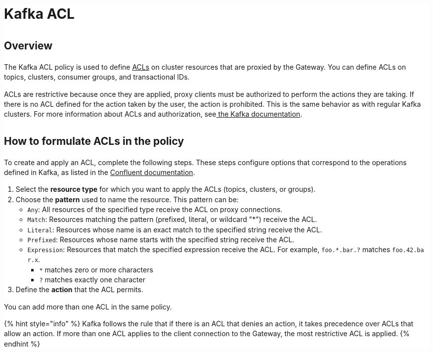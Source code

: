 # Kafka ACL

## Overview

The Kafka ACL policy is used to define [ACLs](https://kafka.apache.org/documentation/#security_authz) on cluster resources that are proxied by the Gateway. You can define ACLs on topics, clusters, consumer groups, and transactional IDs.

ACLs are restrictive because once they are applied, proxy clients must be authorized to perform the actions they are taking. If there is no ACL defined for the action taken by the user, the action is prohibited. This is the same behavior as with regular Kafka clusters. For more information about ACLs and authorization, see[ the Kafka documentation](https://kafka.apache.org/24/documentation.html#security_authz).

## How to formulate ACLs in the policy

To create and apply an ACL, complete the following steps. These steps configure options that correspond to the operations defined in Kafka, as listed in the [Confluent documentation](https://docs.confluent.io/platform/current/security/authorization/acls/overview.html#operations).

1. Select the **resource type** for which you want to apply the ACLs (topics, clusters, or groups).
2. Choose the **pattern** used to name the resource. This pattern can be:
   * `Any`: All resources of the specified type receive the ACL on proxy connections.
   * `Match`: Resources matching the pattern (prefixed, literal, or wildcard "\*") receive the ACL.
   * `Literal`: Resources whose name is an exact match to the specified string receive the ACL.
   * `Prefixed`: Resources whose name starts with the specified string receive the ACL.
   * `Expression`: Resources that match the specified expression receive the ACL. For example, `foo.*.bar.?` matches `foo.42.bar.x`.
     * `*` matches zero or more characters
     * `?` matches exactly one character
3. Define the **action** that the ACL permits.&#x20;

You can add more than one ACL in the same policy.&#x20;

{% hint style="info" %}
Kafka follows the rule that if there is an ACL that denies an action, it takes precedence over ACLs that allow an action. If more than one ACL applies to the client connection to the Gateway, the most restrictive ACL is applied.
{% endhint %}

